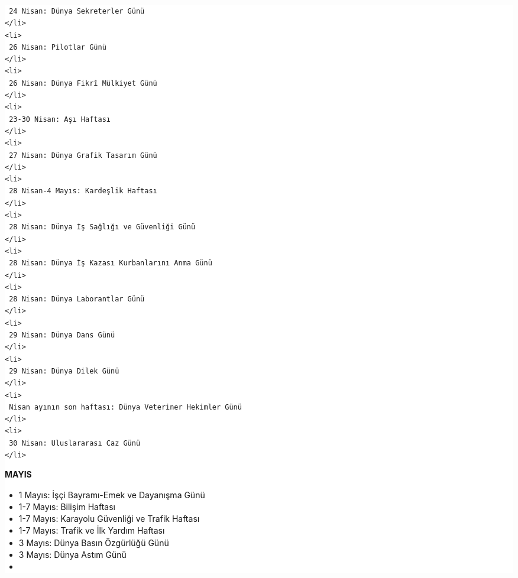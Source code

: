      24 Nisan: Dünya Sekreterler Günü
    </li>
    <li>
     26 Nisan: Pilotlar Günü
    </li>
    <li>
     26 Nisan: Dünya Fikrî Mülkiyet Günü
    </li>
    <li>
     23-30 Nisan: Aşı Haftası
    </li>
    <li>
     27 Nisan: Dünya Grafik Tasarım Günü
    </li>
    <li>
     28 Nisan-4 Mayıs: Kardeşlik Haftası
    </li>
    <li>
     28 Nisan: Dünya İş Sağlığı ve Güvenliği Günü
    </li>
    <li>
     28 Nisan: Dünya İş Kazası Kurbanlarını Anma Günü
    </li>
    <li>
     28 Nisan: Dünya Laborantlar Günü
    </li>
    <li>
     29 Nisan: Dünya Dans Günü
    </li>
    <li>
     29 Nisan: Dünya Dilek Günü
    </li>
    <li>
     Nisan ayının son haftası: Dünya Veteriner Hekimler Günü
    </li>
    <li>
     30 Nisan: Uluslararası Caz Günü
    </li>
   </ul>
   <p>
    <strong>
     MAYIS
    </strong>
   </p>
   <ul>
    <li>
     1 Mayıs: İşçi Bayramı-Emek ve Dayanışma Günü
    </li>
    <li>
     1-7 Mayıs: Bilişim Haftası
    </li>
    <li>
     1-7 Mayıs: Karayolu Güvenliği ve Trafik Haftası
    </li>
    <li>
     1-7 Mayıs: Trafik ve İlk Yardım Haftası
    </li>
    <li>
     3 Mayıs: Dünya Basın Özgürlüğü Günü
    </li>
    <li>
     3 Mayıs: Dünya Astım Günü
    </li>
    <li>